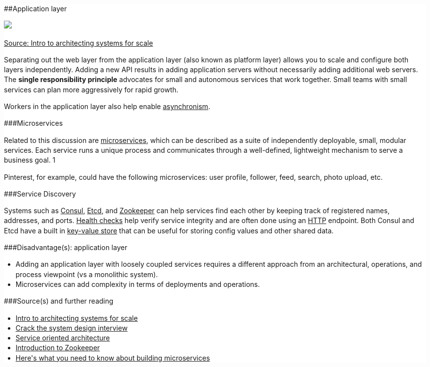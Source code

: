 ##Application layer

![](https://github.com/donnemartin/system-design-primer/raw/master/images/yB5SYwm.png)

[Source: Intro to architecting systems for scale](http://lethain.com/introduction-to-architecting-systems-for-scale/#platform_layer)

Separating out the web layer from the application layer (also known as platform layer) allows you to scale and configure
both layers independently. Adding a new API results in adding application servers without necessarily adding additional
web servers. The **single responsibility principle** advocates for small and autonomous services that work together.
Small teams with small services can plan more aggressively for rapid growth.

Workers in the application layer also help enable [asynchronism](https://github.com/donnemartin/system-design-primer#asynchronism).

###Microservices

Related to this discussion are [microservices](https://en.wikipedia.org/wiki/Microservices), which can be described as
a suite of independently deployable, small, modular services. Each service runs a unique process and communicates
through a well-defined, lightweight mechanism to serve a business goal. 1

Pinterest, for example, could have the following microservices: user profile, follower, feed, search, photo upload, etc.

###Service Discovery

Systems such as [Consul](https://www.consul.io/docs/index.html), [Etcd](https://coreos.com/etcd/docs/latest), and
[Zookeeper](http://www.slideshare.net/sauravhaloi/introduction-to-apache-zookeeper) can help services find each other by
keeping track of registered names, addresses, and ports. [Health checks](https://www.consul.io/intro/getting-started/checks.html)
help verify service integrity and are often done using an [HTTP](https://github.com/donnemartin/system-design-primer#hypertext-transfer-protocol-http)
endpoint. Both Consul and Etcd have a built in [key-value store](https://github.com/donnemartin/system-design-primer#key-value-store)
that can be useful for storing config values and other shared data.

###Disadvantage(s): application layer

* Adding an application layer with loosely coupled services requires a different approach from an architectural,
  operations, and process viewpoint (vs a monolithic system).
* Microservices can add complexity in terms of deployments and operations.

###Source(s) and further reading

* [Intro to architecting systems for scale](http://lethain.com/introduction-to-architecting-systems-for-scale)
* [Crack the system design interview](http://www.puncsky.com/blog/2016-02-13-crack-the-system-design-interview)
* [Service oriented architecture](https://en.wikipedia.org/wiki/Service-oriented_architecture)
* [Introduction to Zookeeper](http://www.slideshare.net/sauravhaloi/introduction-to-apache-zookeeper)
* [Here's what you need to know about building microservices](https://cloudncode.wordpress.com/2016/07/22/msa-getting-started/)

